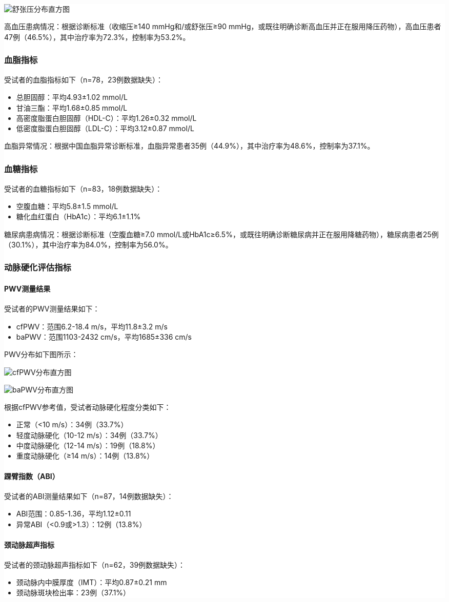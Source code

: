 ![舒张压分布直方图](../../../../output/figures/distribution/distribution_dbp.png)

高血压患病情况：根据诊断标准（收缩压≥140 mmHg和/或舒张压≥90 mmHg，或既往明确诊断高血压并正在服用降压药物），高血压患者47例（46.5%），其中治疗率为72.3%，控制率为53.2%。

### 血脂指标

受试者的血脂指标如下（n=78，23例数据缺失）：
- 总胆固醇：平均4.93±1.02 mmol/L
- 甘油三酯：平均1.68±0.85 mmol/L
- 高密度脂蛋白胆固醇（HDL-C）：平均1.26±0.32 mmol/L
- 低密度脂蛋白胆固醇（LDL-C）：平均3.12±0.87 mmol/L

血脂异常情况：根据中国血脂异常诊断标准，血脂异常患者35例（44.9%），其中治疗率为48.6%，控制率为37.1%。

### 血糖指标

受试者的血糖指标如下（n=83，18例数据缺失）：
- 空腹血糖：平均5.8±1.5 mmol/L
- 糖化血红蛋白（HbA1c）：平均6.1±1.1%

糖尿病患病情况：根据诊断标准（空腹血糖≥7.0 mmol/L或HbA1c≥6.5%，或既往明确诊断糖尿病并正在服用降糖药物），糖尿病患者25例（30.1%），其中治疗率为84.0%，控制率为56.0%。

### 动脉硬化评估指标

#### PWV测量结果

受试者的PWV测量结果如下：
- cfPWV：范围6.2-18.4 m/s，平均11.8±3.2 m/s
- baPWV：范围1103-2432 cm/s，平均1685±336 cm/s

PWV分布如下图所示：

![cfPWV分布直方图](../../../../output/figures/distribution/distribution_cfpwv.png)

![baPWV分布直方图](../../../../output/figures/distribution/distribution_bapwv.png)

根据cfPWV参考值，受试者动脉硬化程度分类如下：
- 正常（<10 m/s）：34例（33.7%）
- 轻度动脉硬化（10-12 m/s）：34例（33.7%）
- 中度动脉硬化（12-14 m/s）：19例（18.8%）
- 重度动脉硬化（≥14 m/s）：14例（13.8%）

#### 踝臂指数（ABI）

受试者的ABI测量结果如下（n=87，14例数据缺失）：
- ABI范围：0.85-1.36，平均1.12±0.11
- 异常ABI（<0.9或>1.3）：12例（13.8%）

#### 颈动脉超声指标

受试者的颈动脉超声指标如下（n=62，39例数据缺失）：
- 颈动脉内中膜厚度（IMT）：平均0.87±0.21 mm
- 颈动脉斑块检出率：23例（37.1%）
